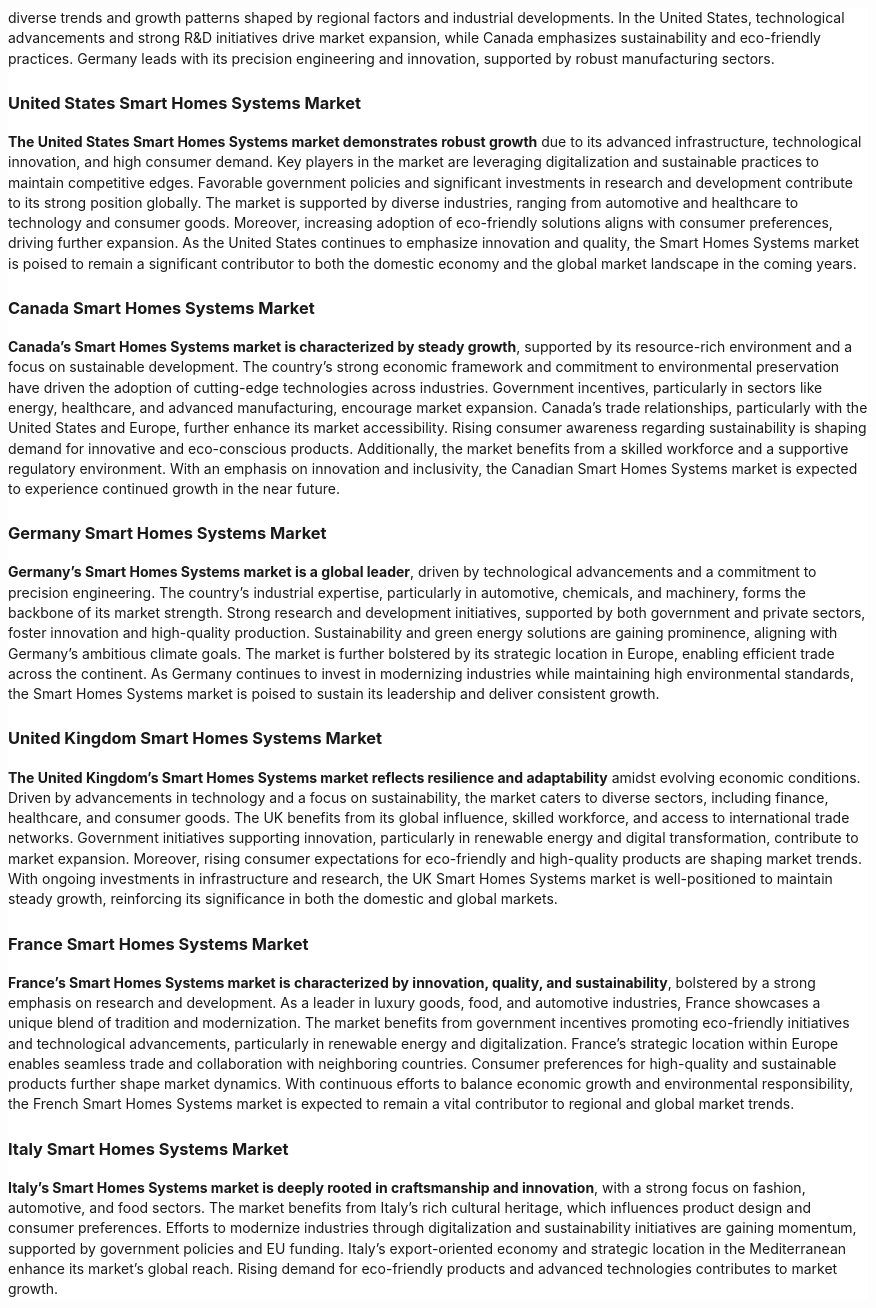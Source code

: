 diverse trends and growth patterns shaped by regional factors and industrial developments. In the United States, technological advancements and strong R&amp;D initiatives drive market expansion, while Canada emphasizes sustainability and eco-friendly practices. Germany leads with its precision engineering and innovation, supported by robust manufacturing sectors.</span></em></p></blockquote><h3><strong>United States Smart Homes Systems Market</strong></h3><p><strong>The United States Smart Homes Systems market demonstrates robust growth</strong> due to its advanced infrastructure, technological innovation, and high consumer demand. Key players in the market are leveraging digitalization and sustainable practices to maintain competitive edges. Favorable government policies and significant investments in research and development contribute to its strong position globally. The market is supported by diverse industries, ranging from automotive and healthcare to technology and consumer goods. Moreover, increasing adoption of eco-friendly solutions aligns with consumer preferences, driving further expansion. As the United States continues to emphasize innovation and quality, the Smart Homes Systems market is poised to remain a significant contributor to both the domestic economy and the global market landscape in the coming years.</p><h3><strong>Canada Smart Homes Systems Market</strong></h3><p><strong>Canada&rsquo;s Smart Homes Systems market is characterized by steady growth</strong>, supported by its resource-rich environment and a focus on sustainable development. The country&rsquo;s strong economic framework and commitment to environmental preservation have driven the adoption of cutting-edge technologies across industries. Government incentives, particularly in sectors like energy, healthcare, and advanced manufacturing, encourage market expansion. Canada&rsquo;s trade relationships, particularly with the United States and Europe, further enhance its market accessibility. Rising consumer awareness regarding sustainability is shaping demand for innovative and eco-conscious products. Additionally, the market benefits from a skilled workforce and a supportive regulatory environment. With an emphasis on innovation and inclusivity, the Canadian Smart Homes Systems market is expected to experience continued growth in the near future.</p><h3><strong>Germany Smart Homes Systems Market</strong></h3><p><strong>Germany&rsquo;s Smart Homes Systems market is a global leader</strong>, driven by technological advancements and a commitment to precision engineering. The country&rsquo;s industrial expertise, particularly in automotive, chemicals, and machinery, forms the backbone of its market strength. Strong research and development initiatives, supported by both government and private sectors, foster innovation and high-quality production. Sustainability and green energy solutions are gaining prominence, aligning with Germany&rsquo;s ambitious climate goals. The market is further bolstered by its strategic location in Europe, enabling efficient trade across the continent. As Germany continues to invest in modernizing industries while maintaining high environmental standards, the Smart Homes Systems market is poised to sustain its leadership and deliver consistent growth.</p><h3><strong>United Kingdom Smart Homes Systems Market</strong></h3><p><strong>The United Kingdom&rsquo;s Smart Homes Systems market reflects resilience and adaptability</strong> amidst evolving economic conditions. Driven by advancements in technology and a focus on sustainability, the market caters to diverse sectors, including finance, healthcare, and consumer goods. The UK benefits from its global influence, skilled workforce, and access to international trade networks. Government initiatives supporting innovation, particularly in renewable energy and digital transformation, contribute to market expansion. Moreover, rising consumer expectations for eco-friendly and high-quality products are shaping market trends. With ongoing investments in infrastructure and research, the UK Smart Homes Systems market is well-positioned to maintain steady growth, reinforcing its significance in both the domestic and global markets.</p><h3><strong>France Smart Homes Systems Market</strong></h3><p><strong>France&rsquo;s Smart Homes Systems market is characterized by innovation, quality, and sustainability</strong>, bolstered by a strong emphasis on research and development. As a leader in luxury goods, food, and automotive industries, France showcases a unique blend of tradition and modernization. The market benefits from government incentives promoting eco-friendly initiatives and technological advancements, particularly in renewable energy and digitalization. France&rsquo;s strategic location within Europe enables seamless trade and collaboration with neighboring countries. Consumer preferences for high-quality and sustainable products further shape market dynamics. With continuous efforts to balance economic growth and environmental responsibility, the French Smart Homes Systems market is expected to remain a vital contributor to regional and global market trends.</p><h3><strong>Italy Smart Homes Systems Market</strong></h3><p><strong>Italy&rsquo;s Smart Homes Systems market is deeply rooted in craftsmanship and innovation</strong>, with a strong focus on fashion, automotive, and food sectors. The market benefits from Italy&rsquo;s rich cultural heritage, which influences product design and consumer preferences. Efforts to modernize industries through digitalization and sustainability initiatives are gaining momentum, supported by government policies and EU funding. Italy&rsquo;s export-oriented economy and strategic location in the Mediterranean enhance its market&rsquo;s global reach. Rising demand for eco-friendly products and advanced technologies contributes to market growth.
